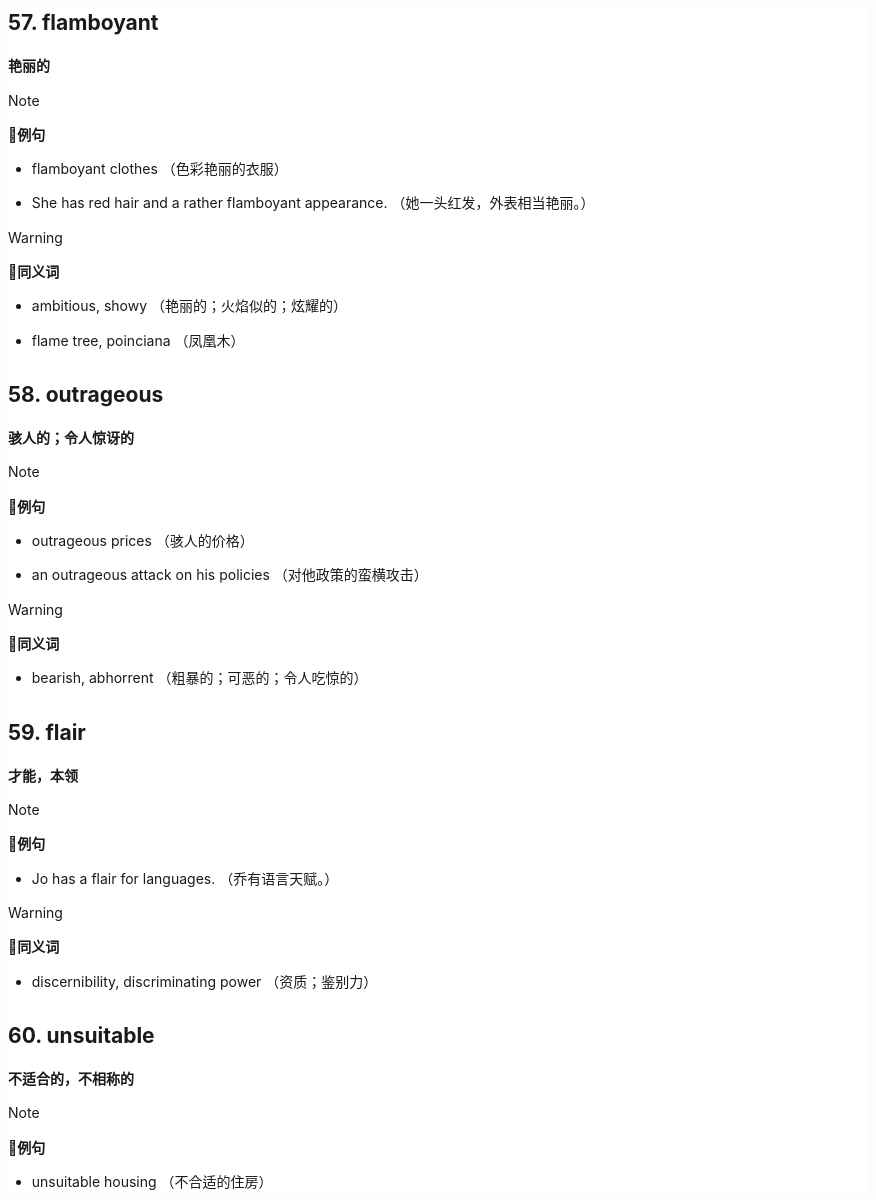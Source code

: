 ## 57. flamboyant

**艳丽的**

> [!NOTE]
> **🎤例句**
> - flamboyant clothes （色彩艳丽的衣服）
>
> - She has red hair and a rather flamboyant appearance. （她一头红发，外表相当艳丽。）
>

> [!WARNING]
> **🤔同义词**
> - ambitious, showy （艳丽的；火焰似的；炫耀的）
>
> - flame tree, poinciana （凤凰木）
>

## 58. outrageous

**骇人的；令人惊讶的**

> [!NOTE]
> **🎤例句**
> - outrageous prices （骇人的价格）
>
> - an outrageous attack on his policies （对他政策的蛮横攻击）
>

> [!WARNING]
> **🤔同义词**
> - bearish, abhorrent （粗暴的；可恶的；令人吃惊的）
>

## 59. flair

**才能，本领**

> [!NOTE]
> **🎤例句**
> - Jo has a flair for languages. （乔有语言天赋。）
>

> [!WARNING]
> **🤔同义词**
> - discernibility, discriminating power （资质；鉴别力）
>

## 60. unsuitable

**不适合的，不相称的**

> [!NOTE]
> **🎤例句**
> - unsuitable housing （不合适的住房）
>
